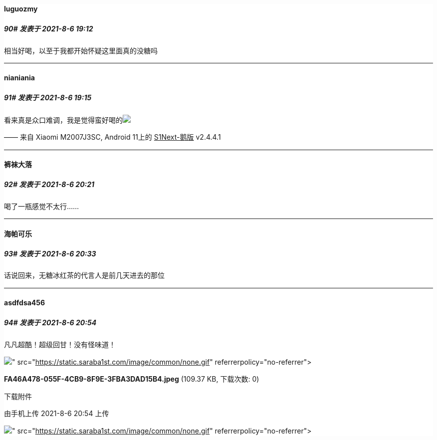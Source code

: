 ####  luguozmy  
##### 90#       发表于 2021-8-6 19:12


相当好喝，以至于我都开始怀疑这里面真的没糖吗




*****

####  nianiania  
##### 91#       发表于 2021-8-6 19:15


看来真是众口难调，我是觉得蛮好喝的<img src="https://static.saraba1st.com/image/smiley/face2017/068.png" referrerpolicy="no-referrer">

—— 来自 Xiaomi M2007J3SC, Android 11上的 [S1Next-鹅版](https://github.com/ykrank/S1-Next/releases) v2.4.4.1


*****

####  裤袜大落  
##### 92#       发表于 2021-8-6 20:21


喝了一瓶感觉不太行……


*****

####  海帕可乐  
##### 93#       发表于 2021-8-6 20:33


话说回来，无糖冰红茶的代言人是前几天进去的那位


*****

####  asdfdsa456  
##### 94#       发表于 2021-8-6 20:54


凡凡超酷！超级回甘！没有怪味道！


<img src="https://img.saraba1st.com/forum/202108/06/205431f6z6hu5l0rz20355.jpeg" referrerpolicy="no-referrer">" src="https://static.saraba1st.com/image/common/none.gif" referrerpolicy="no-referrer">


<strong>FA46A478-055F-4CB9-8F9E-3FBA3DAD15B4.jpeg</strong> (109.37 KB, 下载次数: 0)

下载附件

由手机上传
2021-8-6 20:54 上传


<img src="https://img.saraba1st.com/forum/202108/06/205431xbdj99h0umvzqf0u.jpeg" referrerpolicy="no-referrer">" src="https://static.saraba1st.com/image/common/none.gif" referrerpolicy="no-referrer">
